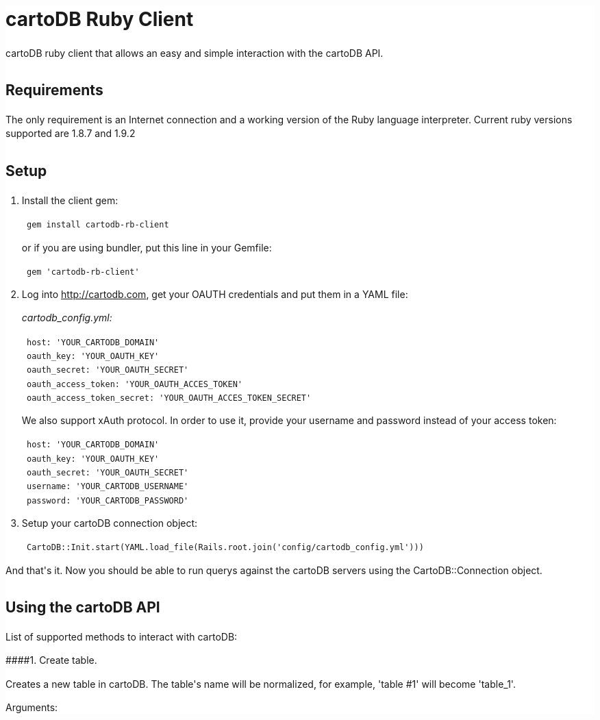 cartoDB Ruby Client
===================

cartoDB ruby client that allows an easy and simple interaction with the cartoDB API.

Requirements
-------------

The only requirement is an Internet connection and a working version of the Ruby language interpreter. Current ruby versions supported are 1.8.7 and 1.9.2

Setup
------

1. Install the client gem:

        gem install cartodb-rb-client

    or if you are using bundler, put this line in your Gemfile:

        gem 'cartodb-rb-client'

2. Log into http://cartodb.com, get your OAUTH credentials and put them in a YAML file:


    *cartodb\_config.yml:*

        host: 'YOUR_CARTODB_DOMAIN'
        oauth_key: 'YOUR_OAUTH_KEY'
        oauth_secret: 'YOUR_OAUTH_SECRET'
        oauth_access_token: 'YOUR_OAUTH_ACCES_TOKEN'
        oauth_access_token_secret: 'YOUR_OAUTH_ACCES_TOKEN_SECRET'

    We also support xAuth protocol. In order to use it, provide your username and password instead of your access token:

        host: 'YOUR_CARTODB_DOMAIN'
        oauth_key: 'YOUR_OAUTH_KEY'
        oauth_secret: 'YOUR_OAUTH_SECRET'
        username: 'YOUR_CARTODB_USERNAME'
        password: 'YOUR_CARTODB_PASSWORD'

3. Setup your cartoDB connection object:

        CartoDB::Init.start(YAML.load_file(Rails.root.join('config/cartodb_config.yml')))

And that's it. Now you should be able to run querys against the cartoDB servers using the CartoDB::Connection object.

Using the cartoDB API
-----------

List of supported methods to interact with cartoDB:

####1. Create table.

Creates a new table in cartoDB. The table's name will be normalized, for example, 'table #1' will become 'table\_1'.

Arguments:
